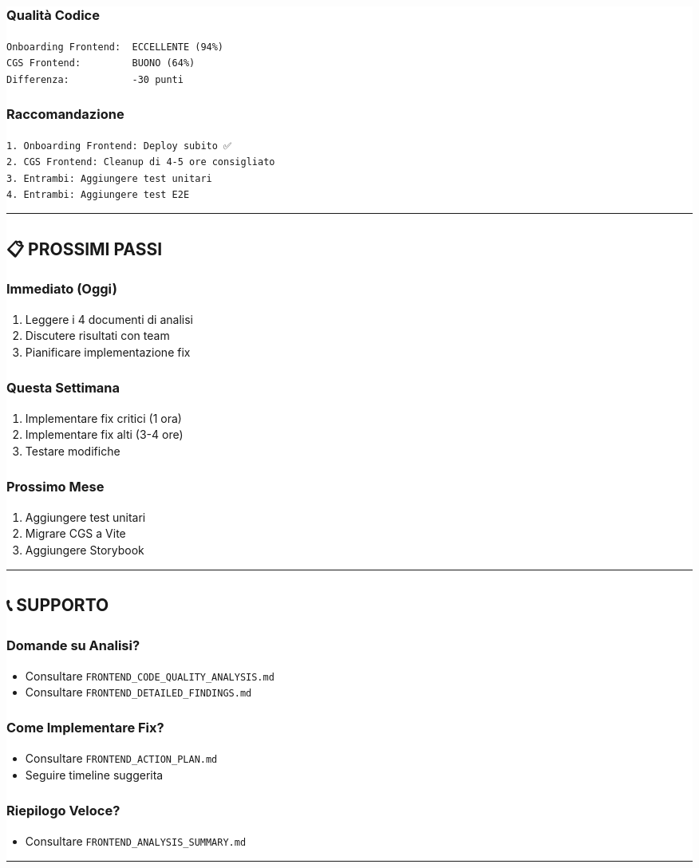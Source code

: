 ### Qualità Codice
```
Onboarding Frontend:  ECCELLENTE (94%)
CGS Frontend:         BUONO (64%)
Differenza:           -30 punti
```

### Raccomandazione
```
1. Onboarding Frontend: Deploy subito ✅
2. CGS Frontend: Cleanup di 4-5 ore consigliato
3. Entrambi: Aggiungere test unitari
4. Entrambi: Aggiungere test E2E
```

---

## 📋 PROSSIMI PASSI

### Immediato (Oggi)
1. Leggere i 4 documenti di analisi
2. Discutere risultati con team
3. Pianificare implementazione fix

### Questa Settimana
1. Implementare fix critici (1 ora)
2. Implementare fix alti (3-4 ore)
3. Testare modifiche

### Prossimo Mese
1. Aggiungere test unitari
2. Migrare CGS a Vite
3. Aggiungere Storybook

---

## 📞 SUPPORTO

### Domande su Analisi?
- Consultare `FRONTEND_CODE_QUALITY_ANALYSIS.md`
- Consultare `FRONTEND_DETAILED_FINDINGS.md`

### Come Implementare Fix?
- Consultare `FRONTEND_ACTION_PLAN.md`
- Seguire timeline suggerita

### Riepilogo Veloce?
- Consultare `FRONTEND_ANALYSIS_SUMMARY.md`

---